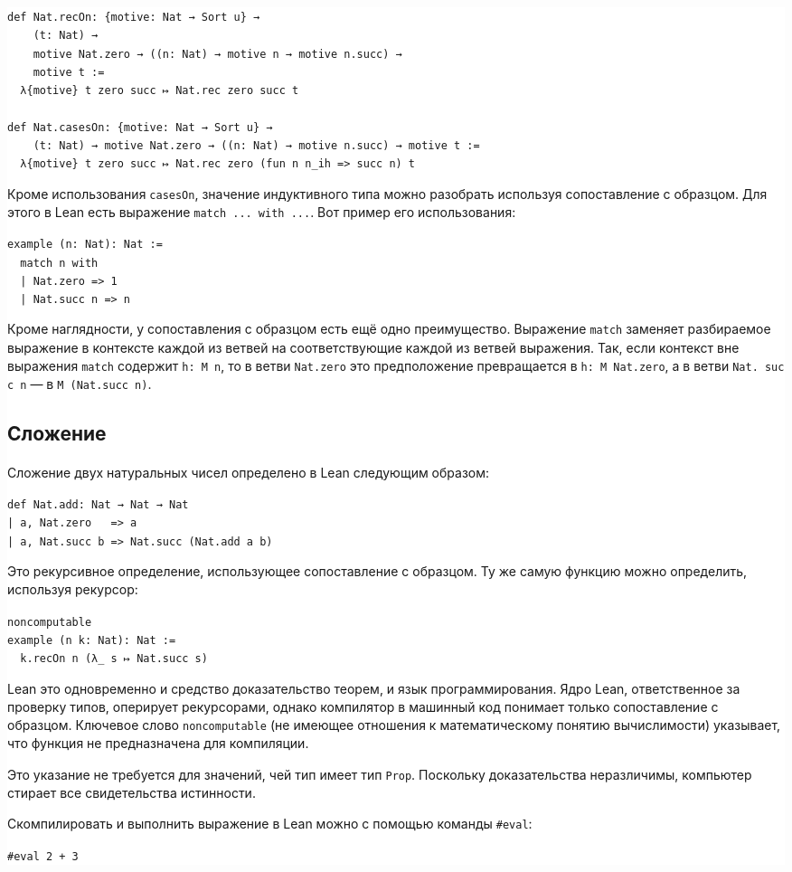 ```lean
def Nat.recOn: {motive: Nat → Sort u} →
    (t: Nat) →
    motive Nat.zero → ((n: Nat) → motive n → motive n.succ) →
    motive t :=
  λ{motive} t zero succ ↦ Nat.rec zero succ t

def Nat.casesOn: {motive: Nat → Sort u} →
    (t: Nat) → motive Nat.zero → ((n: Nat) → motive n.succ) → motive t :=
  λ{motive} t zero succ ↦ Nat.rec zero (fun n n_ih => succ n) t
```

Кроме использования `casesOn`, значение индуктивного типа можно разобрать используя сопоставление с образцом. Для этого в Lean есть выражение `match ... with ...`. Вот пример его использования:

```lean
example (n: Nat): Nat :=
  match n with
  | Nat.zero => 1
  | Nat.succ n => n
```

Кроме наглядности, у сопоставления с образцом есть ещё одно преимущество. Выражение `match` заменяет разбираемое выражение в контексте каждой из ветвей на соответствующие каждой из ветвей выражения. Так, если контекст вне выражения `match` содержит `h: M n`, то в ветви `Nat.zero` это предположение превращается в `h: M Nat.zero`, а в ветви `Nat. succ n` — в `M (Nat.succ n)`.

## Сложение

Сложение двух натуральных чисел определено в Lean следующим образом:

```lean
def Nat.add: Nat → Nat → Nat
| a, Nat.zero   => a
| a, Nat.succ b => Nat.succ (Nat.add a b)
```

Это рекурсивное определение, использующее сопоставление с образцом. Ту же самую функцию можно определить, используя рекурсор:

```lean
noncomputable
example (n k: Nat): Nat :=
  k.recOn n (λ_ s ↦ Nat.succ s)
```

Lean это одновременно и средство доказательство теорем, и язык программирования. Ядро Lean, ответственное за проверку типов, оперирует рекурсорами, однако компилятор в машинный код понимает только сопоставление с образцом. Ключевое слово `noncomputable` (не имеющее отношения к математическому понятию вычислимости) указывает, что функция не предназначена для компиляции.

Это указание не требуется для значений, чей тип имеет тип `Prop`. Поскольку доказательства неразличимы, компьютер стирает все свидетельства истинности.

Скомпилировать и выполнить выражение в Lean можно с помощью команды `#eval`:

```lean
#eval 2 + 3
```

